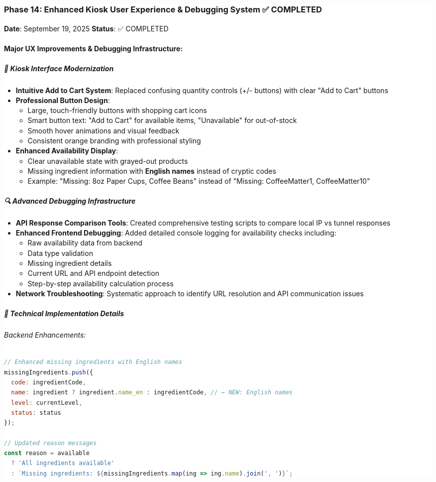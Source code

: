 
### Phase 14: Enhanced Kiosk User Experience & Debugging System ✅ COMPLETED
**Date**: September 19, 2025
**Status**: ✅ COMPLETED

#### Major UX Improvements & Debugging Infrastructure:

##### 🎯 **Kiosk Interface Modernization**
- **Intuitive Add to Cart System**: Replaced confusing quantity controls (+/- buttons) with clear "Add to Cart" buttons
- **Professional Button Design**: 
  - Large, touch-friendly buttons with shopping cart icons
  - Smart button text: "Add to Cart" for available items, "Unavailable" for out-of-stock
  - Smooth hover animations and visual feedback
  - Consistent orange branding with professional styling
- **Enhanced Availability Display**: 
  - Clear unavailable state with grayed-out products
  - Missing ingredient information with **English names** instead of cryptic codes
  - Example: "Missing: 8oz Paper Cups, Coffee Beans" instead of "Missing: CoffeeMatter1, CoffeeMatter10"

##### 🔍 **Advanced Debugging Infrastructure**
- **API Response Comparison Tools**: Created comprehensive testing scripts to compare local IP vs tunnel responses
- **Enhanced Frontend Debugging**: Added detailed console logging for availability checks including:
  - Raw availability data from backend
  - Data type validation
  - Missing ingredient details
  - Current URL and API endpoint detection
  - Step-by-step availability calculation process
- **Network Troubleshooting**: Systematic approach to identify URL resolution and API communication issues

##### 🧪 **Technical Implementation Details**

###### Backend Enhancements:
```javascript
// Enhanced missing ingredients with English names
missingIngredients.push({
  code: ingredientCode,
  name: ingredient ? ingredient.name_en : ingredientCode, // ← NEW: English names
  level: currentLevel,
  status: status
});

// Updated reason messages
const reason = available 
  ? 'All ingredients available'
  : `Missing ingredients: ${missingIngredients.map(ing => ing.name).join(', ')}`;
```
